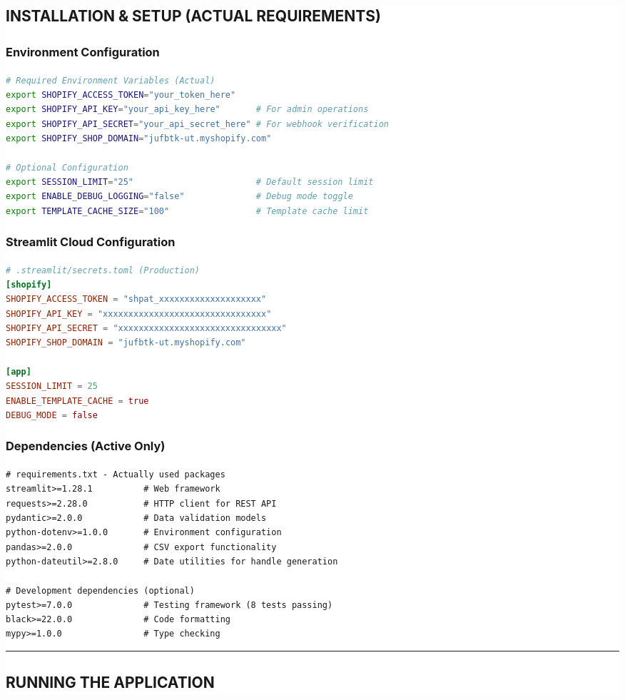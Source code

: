 
## INSTALLATION & SETUP (ACTUAL REQUIREMENTS)

### Environment Configuration
```bash
# Required Environment Variables (Actual)
export SHOPIFY_ACCESS_TOKEN="your_token_here"
export SHOPIFY_API_KEY="your_api_key_here"       # For admin operations
export SHOPIFY_API_SECRET="your_api_secret_here" # For webhook verification
export SHOPIFY_SHOP_DOMAIN="jufbtk-ut.myshopify.com"

# Optional Configuration
export SESSION_LIMIT="25"                        # Default session limit
export ENABLE_DEBUG_LOGGING="false"              # Debug mode toggle
export TEMPLATE_CACHE_SIZE="100"                 # Template cache limit
```

### Streamlit Cloud Configuration
```toml
# .streamlit/secrets.toml (Production)
[shopify]
SHOPIFY_ACCESS_TOKEN = "shpat_xxxxxxxxxxxxxxxxxxxx"
SHOPIFY_API_KEY = "xxxxxxxxxxxxxxxxxxxxxxxxxxxxxxxx"
SHOPIFY_API_SECRET = "xxxxxxxxxxxxxxxxxxxxxxxxxxxxxxxx"  
SHOPIFY_SHOP_DOMAIN = "jufbtk-ut.myshopify.com"

[app]
SESSION_LIMIT = 25
ENABLE_TEMPLATE_CACHE = true
DEBUG_MODE = false
```

### Dependencies (Active Only)
```txt
# requirements.txt - Actually used packages
streamlit>=1.28.1          # Web framework
requests>=2.28.0           # HTTP client for REST API
pydantic>=2.0.0            # Data validation models
python-dotenv>=1.0.0       # Environment configuration
pandas>=2.0.0              # CSV export functionality  
python-dateutil>=2.8.0     # Date utilities for handle generation

# Development dependencies (optional)
pytest>=7.0.0              # Testing framework (8 tests passing)
black>=22.0.0              # Code formatting
mypy>=1.0.0                # Type checking
```

---

## RUNNING THE APPLICATION
